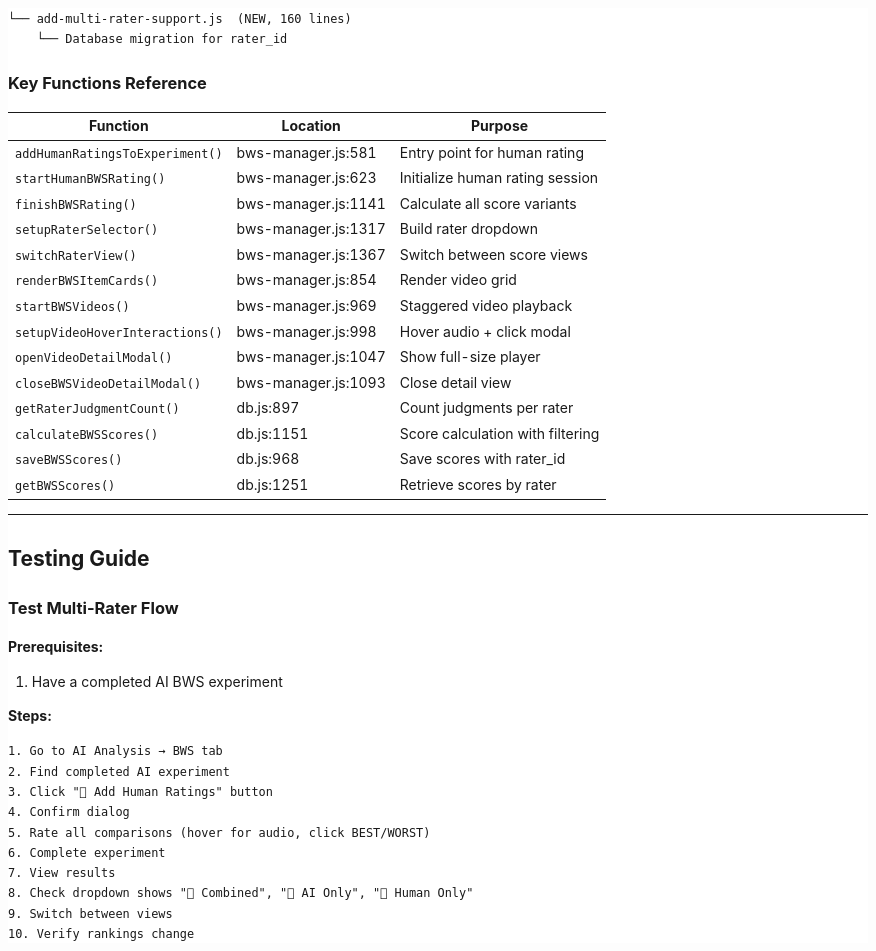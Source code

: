 ```
└── add-multi-rater-support.js  (NEW, 160 lines)
    └── Database migration for rater_id
```

### **Key Functions Reference**

| Function | Location | Purpose |
|----------|----------|---------|
| `addHumanRatingsToExperiment()` | bws-manager.js:581 | Entry point for human rating |
| `startHumanBWSRating()` | bws-manager.js:623 | Initialize human rating session |
| `finishBWSRating()` | bws-manager.js:1141 | Calculate all score variants |
| `setupRaterSelector()` | bws-manager.js:1317 | Build rater dropdown |
| `switchRaterView()` | bws-manager.js:1367 | Switch between score views |
| `renderBWSItemCards()` | bws-manager.js:854 | Render video grid |
| `startBWSVideos()` | bws-manager.js:969 | Staggered video playback |
| `setupVideoHoverInteractions()` | bws-manager.js:998 | Hover audio + click modal |
| `openVideoDetailModal()` | bws-manager.js:1047 | Show full-size player |
| `closeBWSVideoDetailModal()` | bws-manager.js:1093 | Close detail view |
| `getRaterJudgmentCount()` | db.js:897 | Count judgments per rater |
| `calculateBWSScores()` | db.js:1151 | Score calculation with filtering |
| `saveBWSScores()` | db.js:968 | Save scores with rater_id |
| `getBWSScores()` | db.js:1251 | Retrieve scores by rater |

---

## Testing Guide

### **Test Multi-Rater Flow**

**Prerequisites:**
1. Have a completed AI BWS experiment

**Steps:**
```
1. Go to AI Analysis → BWS tab
2. Find completed AI experiment
3. Click "👤 Add Human Ratings" button
4. Confirm dialog
5. Rate all comparisons (hover for audio, click BEST/WORST)
6. Complete experiment
7. View results
8. Check dropdown shows "🔀 Combined", "🤖 AI Only", "👤 Human Only"
9. Switch between views
10. Verify rankings change
```
